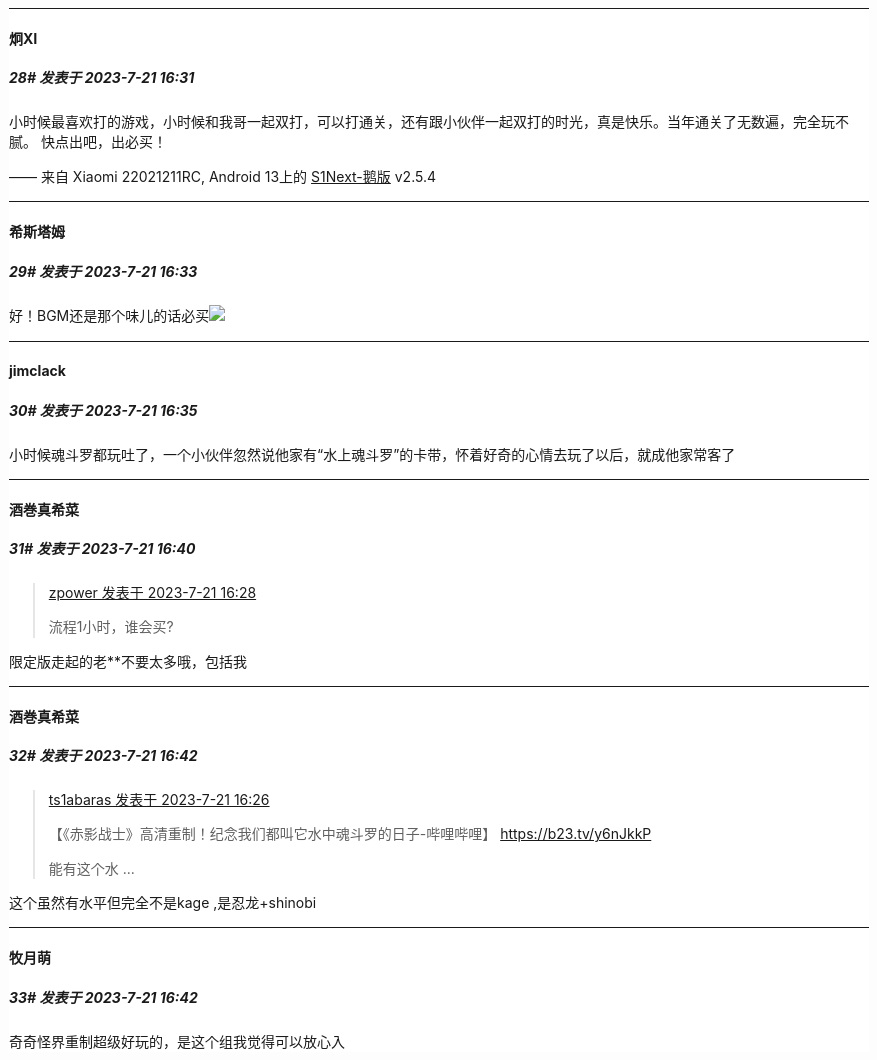 *****

####  炯Ⅺ  
##### 28#       发表于 2023-7-21 16:31

小时候最喜欢打的游戏，小时候和我哥一起双打，可以打通关，还有跟小伙伴一起双打的时光，真是快乐。当年通关了无数遍，完全玩不腻。
快点出吧，出必买！

—— 来自 Xiaomi 22021211RC, Android 13上的 [S1Next-鹅版](https://github.com/ykrank/S1-Next/releases) v2.5.4

*****

####  希斯塔姆  
##### 29#       发表于 2023-7-21 16:33

好！BGM还是那个味儿的话必买<img src="https://static.saraba1st.com/image/smiley/face2017/079.png" referrerpolicy="no-referrer">

*****

####  jimclack  
##### 30#       发表于 2023-7-21 16:35

小时候魂斗罗都玩吐了，一个小伙伴忽然说他家有“水上魂斗罗”的卡带，怀着好奇的心情去玩了以后，就成他家常客了

*****

####  酒巻真希菜  
##### 31#       发表于 2023-7-21 16:40

<blockquote><a href="httphttps://bbs.saraba1st.com/2b/forum.php?mod=redirect&amp;goto=findpost&amp;pid=61741439&amp;ptid=2145336" target="_blank">zpower 发表于 2023-7-21 16:28</a>

流程1小时，谁会买?</blockquote>
限定版走起的老**不要太多哦，包括我

*****

####  酒巻真希菜  
##### 32#       发表于 2023-7-21 16:42

<blockquote><a href="httphttps://bbs.saraba1st.com/2b/forum.php?mod=redirect&amp;goto=findpost&amp;pid=61741407&amp;ptid=2145336" target="_blank">ts1abaras 发表于 2023-7-21 16:26</a>

【《赤影战士》高清重制！纪念我们都叫它水中魂斗罗的日子-哔哩哔哩】 https://b23.tv/y6nJkkP

能有这个水 ...</blockquote>
这个虽然有水平但完全不是kage ,是忍龙+shinobi

*****

####  牧月萌  
##### 33#       发表于 2023-7-21 16:42

奇奇怪界重制超级好玩的，是这个组我觉得可以放心入
